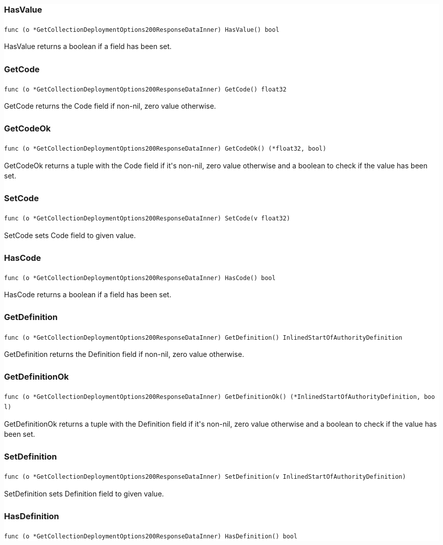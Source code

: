 ### HasValue

`func (o *GetCollectionDeploymentOptions200ResponseDataInner) HasValue() bool`

HasValue returns a boolean if a field has been set.

### GetCode

`func (o *GetCollectionDeploymentOptions200ResponseDataInner) GetCode() float32`

GetCode returns the Code field if non-nil, zero value otherwise.

### GetCodeOk

`func (o *GetCollectionDeploymentOptions200ResponseDataInner) GetCodeOk() (*float32, bool)`

GetCodeOk returns a tuple with the Code field if it's non-nil, zero value otherwise
and a boolean to check if the value has been set.

### SetCode

`func (o *GetCollectionDeploymentOptions200ResponseDataInner) SetCode(v float32)`

SetCode sets Code field to given value.

### HasCode

`func (o *GetCollectionDeploymentOptions200ResponseDataInner) HasCode() bool`

HasCode returns a boolean if a field has been set.

### GetDefinition

`func (o *GetCollectionDeploymentOptions200ResponseDataInner) GetDefinition() InlinedStartOfAuthorityDefinition`

GetDefinition returns the Definition field if non-nil, zero value otherwise.

### GetDefinitionOk

`func (o *GetCollectionDeploymentOptions200ResponseDataInner) GetDefinitionOk() (*InlinedStartOfAuthorityDefinition, bool)`

GetDefinitionOk returns a tuple with the Definition field if it's non-nil, zero value otherwise
and a boolean to check if the value has been set.

### SetDefinition

`func (o *GetCollectionDeploymentOptions200ResponseDataInner) SetDefinition(v InlinedStartOfAuthorityDefinition)`

SetDefinition sets Definition field to given value.

### HasDefinition

`func (o *GetCollectionDeploymentOptions200ResponseDataInner) HasDefinition() bool`
